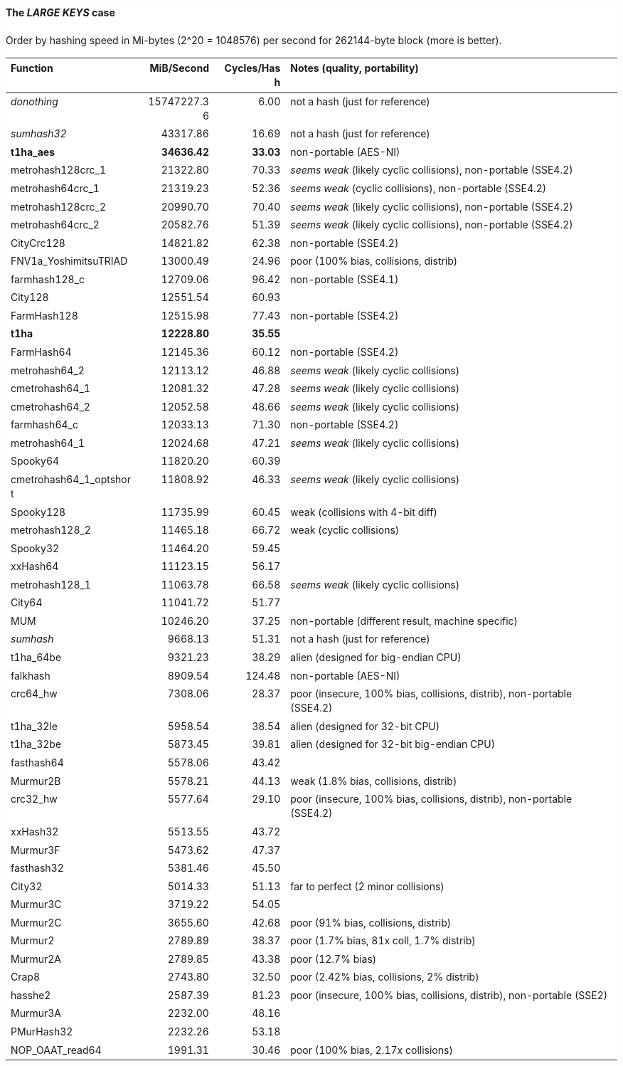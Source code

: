 
#### The _LARGE KEYS_ case
Order by hashing speed in Mi-bytes (2^20 = 1048576) per second for 262144-byte block (more is better).

| Function              | MiB/Second | Cycles/Hash | Notes (quality, portability) |
| :-------------------- | ------------: | -------: | :--------------------------- |
_donothing_    	        |  15747227.36	|     6.00 | not a hash (just for reference)
_sumhash32_       	|     43317.86	|    16.69 | not a hash (just for reference)
**t1ha_aes**        	|     **34636.42**	|    **33.03** | non-portable (AES-NI)
metrohash128crc_1	|     21322.80	|    70.33 | _seems weak_ (likely cyclic collisions), non-portable (SSE4.2)
metrohash64crc_1	|     21319.23	|    52.36 | _seems weak_ (cyclic collisions), non-portable (SSE4.2)
metrohash128crc_2	|     20990.70	|    70.40 | _seems weak_ (likely cyclic collisions), non-portable (SSE4.2)
metrohash64crc_2	|     20582.76	|    51.39 | _seems weak_ (likely cyclic collisions), non-portable (SSE4.2)
CityCrc128      	|     14821.82	|    62.38 | non-portable (SSE4.2)
FNV1a_YoshimitsuTRIAD	|     13000.49	|    24.96 | poor (100% bias, collisions, distrib)
farmhash128_c   	|     12709.06	|    96.42 | non-portable (SSE4.1)
City128         	|     12551.54	|    60.93 |
FarmHash128     	|     12515.98	|    77.43 | non-portable (SSE4.2)
**t1ha**            	|     **12228.80**  |    **35.55** |
FarmHash64      	|     12145.36	|    60.12 | non-portable (SSE4.2)
metrohash64_2   	|     12113.12	|    46.88 | _seems weak_ (likely cyclic collisions)
cmetrohash64_1  	|     12081.32	|    47.28 | _seems weak_ (likely cyclic collisions)
cmetrohash64_2  	|     12052.58	|    48.66 | _seems weak_ (likely cyclic collisions)
farmhash64_c    	|     12033.13	|    71.30 | non-portable (SSE4.2)
metrohash64_1   	|     12024.68	|    47.21 | _seems weak_ (likely cyclic collisions)
Spooky64        	|     11820.20	|    60.39 |
cmetrohash64_1_optshort	|     11808.92	|    46.33 | _seems weak_ (likely cyclic collisions)
Spooky128       	|     11735.99	|    60.45 | weak (collisions with 4-bit diff)
metrohash128_2  	|     11465.18	|    66.72 | weak (cyclic collisions)
Spooky32        	|     11464.20	|    59.45 |
xxHash64        	|     11123.15	|    56.17 |
metrohash128_1  	|     11063.78	|    66.58 | _seems weak_ (likely cyclic collisions)
City64          	|     11041.72	|    51.77 |
MUM             	|     10246.20	|    37.25 | non-portable (different result, machine specific)
_sumhash_         	|      9668.13	|    51.31 | not a hash (just for reference)
t1ha_64be       	|      9321.23	|    38.29 | alien (designed for big-endian CPU)
falkhash        	|      8909.54	|   124.48 | non-portable (AES-NI)
crc64_hw        	|      7308.06	|    28.37 | poor (insecure, 100% bias, collisions, distrib), non-portable (SSE4.2)
t1ha_32le       	|      5958.54	|    38.54 | alien (designed for 32-bit CPU)
t1ha_32be       	|      5873.45	|    39.81 | alien (designed for 32-bit big-endian CPU)
fasthash64      	|      5578.06	|    43.42 |
Murmur2B        	|      5578.21	|    44.13 | weak (1.8% bias, collisions, distrib)
crc32_hw        	|      5577.64	|    29.10 | poor (insecure, 100% bias, collisions, distrib), non-portable (SSE4.2)
xxHash32        	|      5513.55	|    43.72 |
Murmur3F        	|      5473.62	|    47.37 |
fasthash32      	|      5381.46	|    45.50 |
City32          	|      5014.33	|    51.13 | far to perfect (2 minor collisions)
Murmur3C        	|      3719.22	|    54.05 |
Murmur2C        	|      3655.60	|    42.68 | poor (91% bias, collisions, distrib)
Murmur2         	|      2789.89	|    38.37 | poor (1.7% bias, 81x coll, 1.7% distrib)
Murmur2A        	|      2789.85	|    43.38 | poor (12.7% bias)
Crap8           	|      2743.80	|    32.50 | poor (2.42% bias, collisions, 2% distrib)
hasshe2         	|      2587.39	|    81.23 | poor (insecure, 100% bias, collisions, distrib), non-portable (SSE2)
Murmur3A        	|      2232.00	|    48.16 |
PMurHash32      	|      2232.26	|    53.18 |
NOP_OAAT_read64 	|      1991.31	|    30.46 | poor (100% bias, 2.17x collisions)